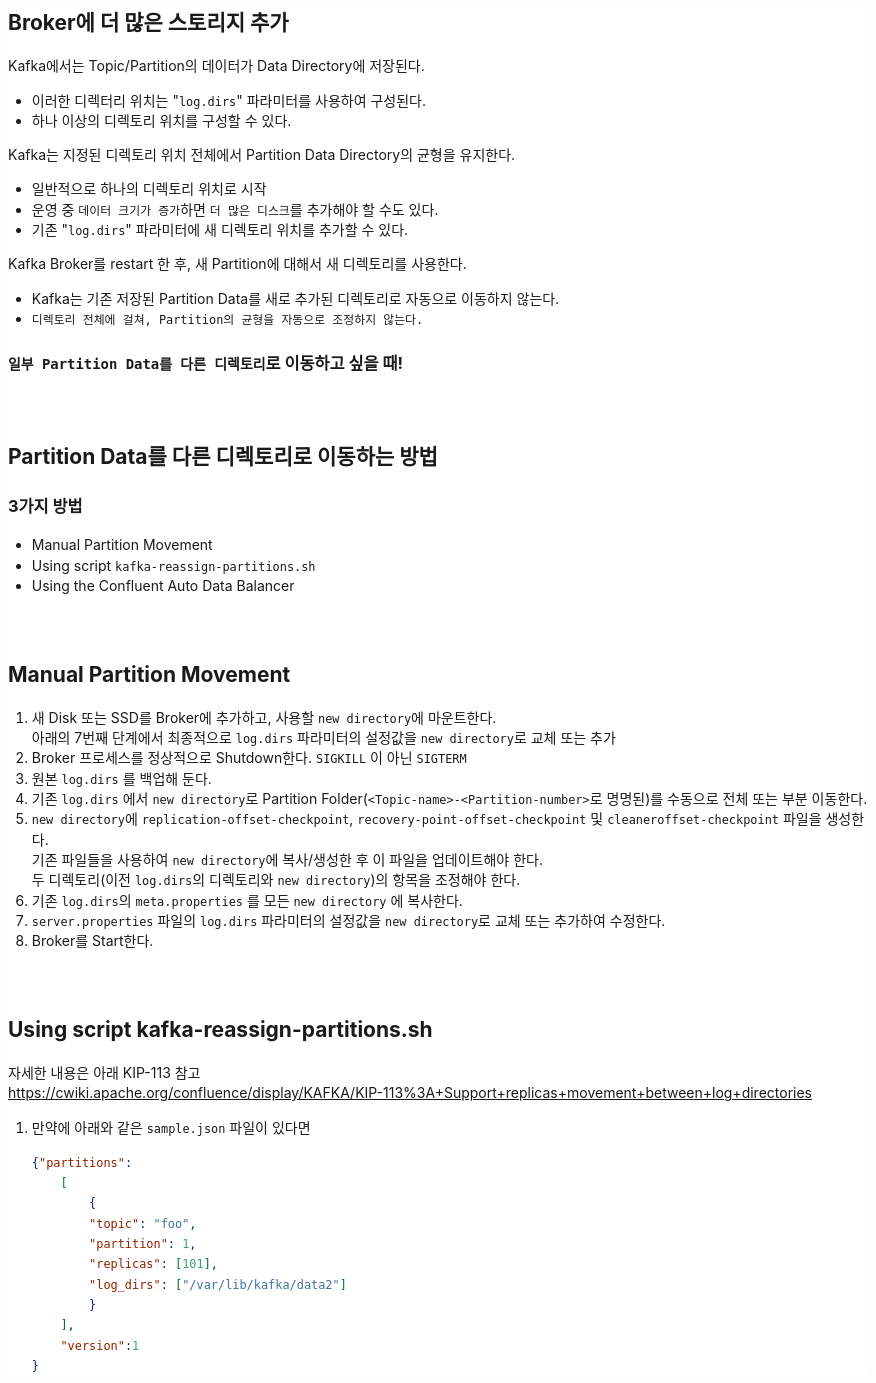 ## Broker에 더 많은 스토리지 추가
Kafka에서는 Topic/Partition의 데이터가 Data Directory에 저장된다.
* 이러한 디렉터리 위치는 "`log.dirs`" 파라미터를 사용하여 구성된다.
* 하나 이상의 디렉토리 위치를 구성할 수 있다.

Kafka는 지정된 디렉토리 위치 전체에서 Partition Data Directory의 균형을 유지한다.
* 일반적으로 하나의 디렉토리 위치로 시작
* 운영 중 `데이터 크기가 증가`하면 `더 많은 디스크`를 추가해야 할 수도 있다.
* 기존 "`log.dirs`" 파라미터에 새 디렉토리 위치를 추가할 수 있다.

Kafka Broker를 restart 한 후, 새 Partition에 대해서 새 디렉토리를 사용한다.
* Kafka는 기존 저장된 Partition Data를 새로 추가된 디렉토리로 자동으로 이동하지 않는다.
* `디렉토리 전체에 걸쳐, Partition의 균형을 자동으로 조정하지 않는다.`

### `일부 Partition Data를 다른 디렉토리`로 이동하고 싶을 때!

<br>

## Partition Data를 다른 디렉토리로 이동하는 방법
### 3가지 방법
* Manual Partition Movement
* Using script `kafka-reassign-partitions.sh`
* Using the Confluent Auto Data Balancer

<br>

## Manual Partition Movement
1. 새 Disk 또는 SSD를 Broker에 추가하고, 사용할 `new directory`에 마운트한다.  
   아래의 7번째 단계에서 최종적으로 `log.dirs` 파라미터의 설정값을 `new directory`로 교체 또는 추가
2. Broker 프로세스를 정상적으로 Shutdown한다.
   `SIGKILL` 이 아닌 `SIGTERM`
3. 원본 `log.dirs` 를 백업해 둔다.
4. 기존 `log.dirs` 에서 `new directory`로 Partition Folder(`<Topic-name>-<Partition-number>`로 명명된)를 수동으로 전체 또는 부분 이동한다.
5. `new directory`에 `replication-offset-checkpoint`, `recovery-point-offset-checkpoint` 및 `cleaneroffset-checkpoint` 파일을 생성한다.  
   기존 파일들을 사용하여 `new directory`에 복사/생성한 후 이 파일을 업데이트해야 한다.  
   두 디렉토리(이전 `log.dirs`의 디렉토리와 `new directory`)의 항목을 조정해야 한다.
6. 기존 `log.dirs`의 `meta.properties` 를 모든 `new directory` 에 복사한다.
7. `server.properties` 파일의 `log.dirs` 파라미터의 설정값을 `new directory`로 교체 또는 추가하여 수정한다.
8. Broker를 Start한다.

<br>

## Using script kafka-reassign-partitions.sh
자세한 내용은 아래 KIP-113 참고  
https://cwiki.apache.org/confluence/display/KAFKA/KIP-113%3A+Support+replicas+movement+between+log+directories

1. 만약에 아래와 같은 `sample.json` 파일이 있다면
    ```json
    {"partitions":
        [
            {
            "topic": "foo",
            "partition": 1,
            "replicas": [101],
            "log_dirs": ["/var/lib/kafka/data2"]
            }
        ],
        "version":1
    }